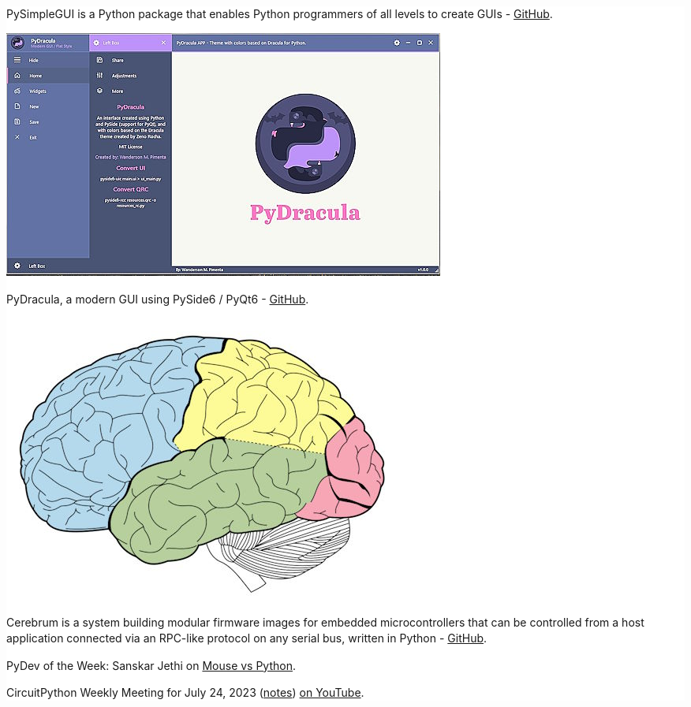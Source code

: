 PySimpleGUI is a Python package that enables Python programmers of all levels to create GUIs - [GitHub](https://github.com/PySimpleGUI/PySimpleGUI).

[![PyDracula](../assets/20230731/20230731pd.jpg)](https://github.com/Wanderson-Magalhaes/Modern_GUI_PyDracula_PySide6_or_PyQt6)

PyDracula, a modern GUI using PySide6 / PyQt6 - [GitHub](https://github.com/Wanderson-Magalhaes/Modern_GUI_PyDracula_PySide6_or_PyQt6).

[![Cerebrum](../assets/20230731/20230731cer.jpg)](https://github.com/jaseg/cerebrum)

Cerebrum is a system building modular firmware images for embedded microcontrollers that can be controlled from a host application connected via an RPC-like protocol on any serial bus, written in Python - [GitHub](https://github.com/jaseg/cerebrum).

PyDev of the Week: Sanskar Jethi on [Mouse vs Python](https://www.blog.pythonlibrary.org/2023/07/24/pydev-of-the-week-sanskar-jethi/).

CircuitPython Weekly Meeting for July 24, 2023 ([notes](https://github.com/adafruit/adafruit-circuitpython-weekly-meeting/blob/main/2023/2023-07-24.md)) [on YouTube](https://www.youtube.com/watch?v=ss_cR2TW0sQ).
